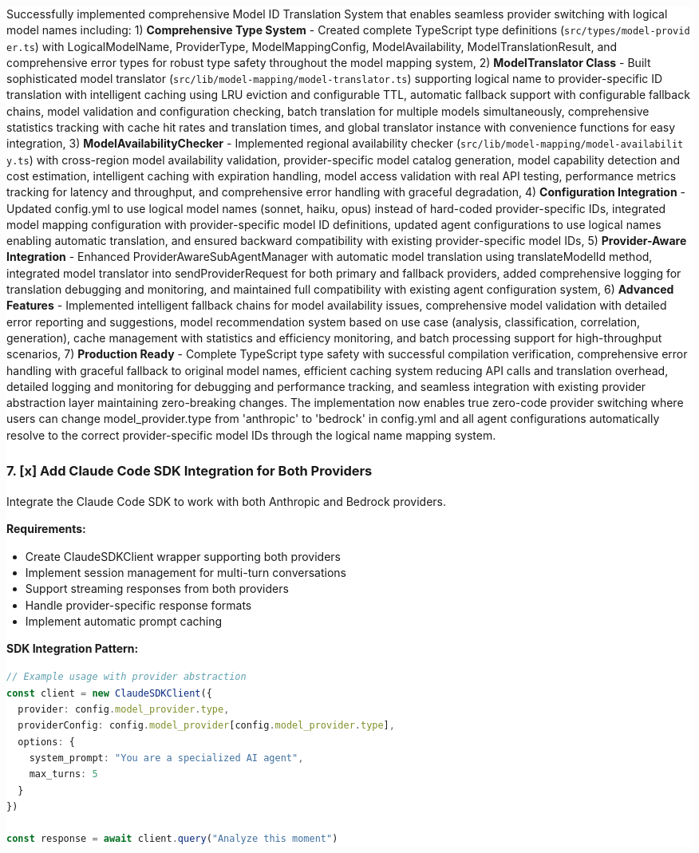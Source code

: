 Successfully implemented comprehensive Model ID Translation System that enables seamless provider switching with logical model names including: 1) **Comprehensive Type System** - Created complete TypeScript type definitions (`src/types/model-provider.ts`) with LogicalModelName, ProviderType, ModelMappingConfig, ModelAvailability, ModelTranslationResult, and comprehensive error types for robust type safety throughout the model mapping system, 2) **ModelTranslator Class** - Built sophisticated model translator (`src/lib/model-mapping/model-translator.ts`) supporting logical name to provider-specific ID translation with intelligent caching using LRU eviction and configurable TTL, automatic fallback support with configurable fallback chains, model validation and configuration checking, batch translation for multiple models simultaneously, comprehensive statistics tracking with cache hit rates and translation times, and global translator instance with convenience functions for easy integration, 3) **ModelAvailabilityChecker** - Implemented regional availability checker (`src/lib/model-mapping/model-availability.ts`) with cross-region model availability validation, provider-specific model catalog generation, model capability detection and cost estimation, intelligent caching with expiration handling, model access validation with real API testing, performance metrics tracking for latency and throughput, and comprehensive error handling with graceful degradation, 4) **Configuration Integration** - Updated config.yml to use logical model names (sonnet, haiku, opus) instead of hard-coded provider-specific IDs, integrated model mapping configuration with provider-specific model ID definitions, updated agent configurations to use logical names enabling automatic translation, and ensured backward compatibility with existing provider-specific model IDs, 5) **Provider-Aware Integration** - Enhanced ProviderAwareSubAgentManager with automatic model translation using translateModelId method, integrated model translator into sendProviderRequest for both primary and fallback providers, added comprehensive logging for translation debugging and monitoring, and maintained full compatibility with existing agent configuration system, 6) **Advanced Features** - Implemented intelligent fallback chains for model availability issues, comprehensive model validation with detailed error reporting and suggestions, model recommendation system based on use case (analysis, classification, correlation, generation), cache management with statistics and efficiency monitoring, and batch processing support for high-throughput scenarios, 7) **Production Ready** - Complete TypeScript type safety with successful compilation verification, comprehensive error handling with graceful fallback to original model names, efficient caching system reducing API calls and translation overhead, detailed logging and monitoring for debugging and performance tracking, and seamless integration with existing provider abstraction layer maintaining zero-breaking changes. The implementation now enables true zero-code provider switching where users can change model_provider.type from 'anthropic' to 'bedrock' in config.yml and all agent configurations automatically resolve to the correct provider-specific model IDs through the logical name mapping system.

### 7. [x] Add Claude Code SDK Integration for Both Providers
Integrate the Claude Code SDK to work with both Anthropic and Bedrock providers.

**Requirements:**
- Create ClaudeSDKClient wrapper supporting both providers
- Implement session management for multi-turn conversations
- Support streaming responses from both providers
- Handle provider-specific response formats
- Implement automatic prompt caching

**SDK Integration Pattern:**
```typescript
// Example usage with provider abstraction
const client = new ClaudeSDKClient({
  provider: config.model_provider.type,
  providerConfig: config.model_provider[config.model_provider.type],
  options: {
    system_prompt: "You are a specialized AI agent",
    max_turns: 5
  }
})

const response = await client.query("Analyze this moment")
```
